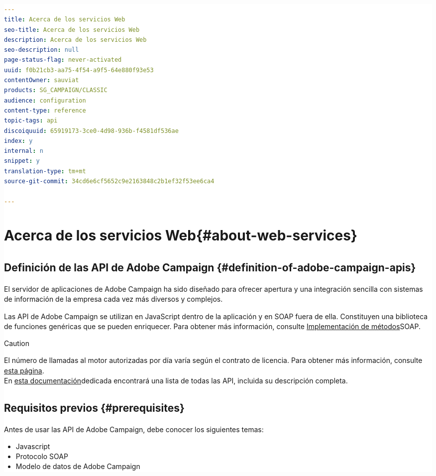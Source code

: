 ```yaml
---
title: Acerca de los servicios Web
seo-title: Acerca de los servicios Web
description: Acerca de los servicios Web
seo-description: null
page-status-flag: never-activated
uuid: f0b21cb3-aa75-4f54-a9f5-64e880f93e53
contentOwner: sauviat
products: SG_CAMPAIGN/CLASSIC
audience: configuration
content-type: reference
topic-tags: api
discoiquuid: 65919173-3ce0-4d98-936b-f4581df536ae
index: y
internal: n
snippet: y
translation-type: tm+mt
source-git-commit: 34cd6e6cf5652c9e2163848c2b1ef32f53ee6ca4

---
```



# Acerca de los servicios Web{#about-web-services}

## Definición de las API de Adobe Campaign {#definition-of-adobe-campaign-apis}

El servidor de aplicaciones de Adobe Campaign ha sido diseñado para ofrecer apertura y una integración sencilla con sistemas de información de la empresa cada vez más diversos y complejos.

Las API de Adobe Campaign se utilizan en JavaScript dentro de la aplicación y en SOAP fuera de ella. Constituyen una biblioteca de funciones genéricas que se pueden enriquecer. Para obtener más información, consulte [Implementación de métodos](../../configuration/using/implementing-soap-methods.md)SOAP.

>[!CAUTION]
>
>El número de llamadas al motor autorizadas por día varía según el contrato de licencia. Para obtener más información, consulte [esta página](https://helpx.adobe.com/legal/product-descriptions/adobe-campaign-classic---product-description.html).\
>En [esta documentación](https://docs.campaign.adobe.com/doc/AC/en/jsapi/index.html)dedicada encontrará una lista de todas las API, incluida su descripción completa.

## Requisitos previos {#prerequisites}

Antes de usar las API de Adobe Campaign, debe conocer los siguientes temas:

* Javascript
* Protocolo SOAP
* Modelo de datos de Adobe Campaign
